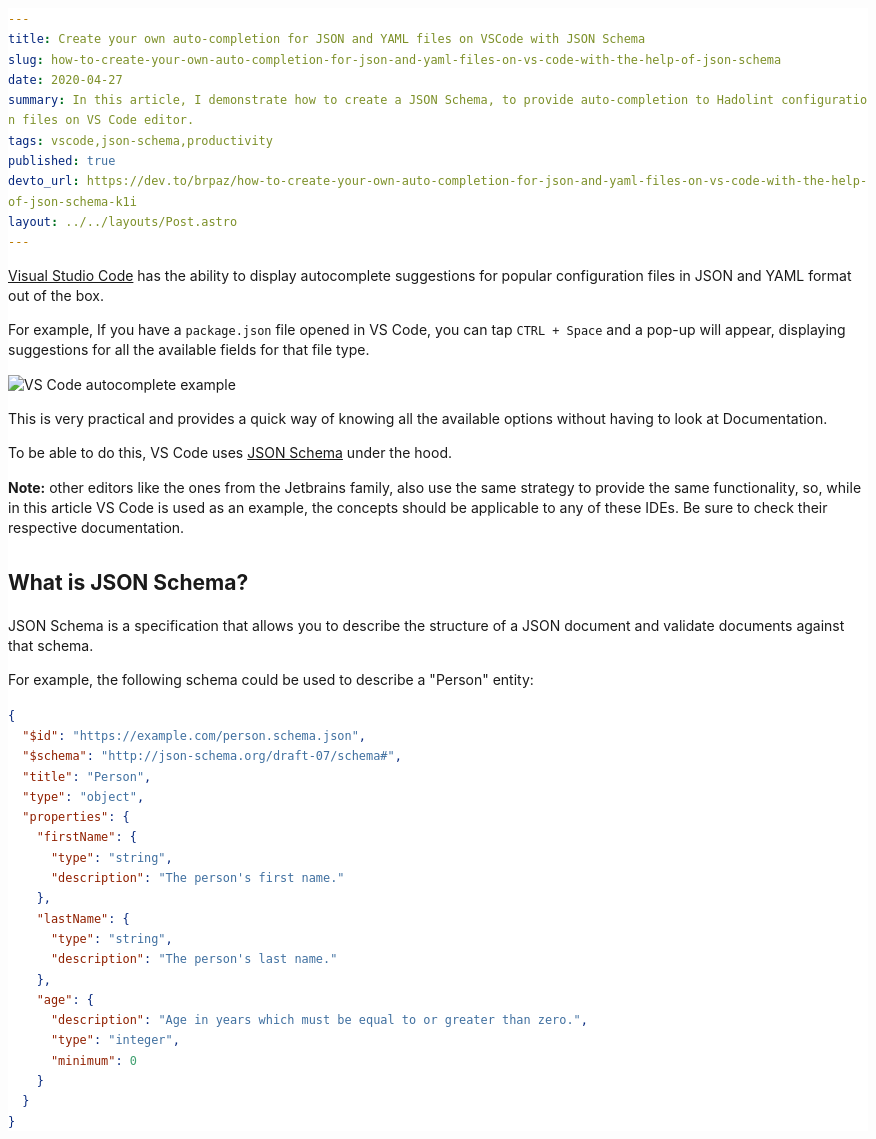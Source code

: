 ```yaml
---
title: Create your own auto-completion for JSON and YAML files on VSCode with JSON Schema
slug: how-to-create-your-own-auto-completion-for-json-and-yaml-files-on-vs-code-with-the-help-of-json-schema
date: 2020-04-27
summary: In this article, I demonstrate how to create a JSON Schema, to provide auto-completion to Hadolint configuration files on VS Code editor.
tags: vscode,json-schema,productivity
published: true
devto_url: https://dev.to/brpaz/how-to-create-your-own-auto-completion-for-json-and-yaml-files-on-vs-code-with-the-help-of-json-schema-k1i
layout: ../../layouts/Post.astro
---
```


[Visual Studio Code](https://code.visualstudio.com/) has the ability to display autocomplete suggestions for popular configuration files in JSON and YAML format out of the box.

For example, If you have a `package.json` file opened in VS Code, you can tap `CTRL + Space` and a pop-up will appear, displaying suggestions for all the available fields for that file type.

![VS Code autocomplete example](https://dev-to-uploads.s3.amazonaws.com/i/8f9dityz4vsc2uf9hesi.gif)

This is very practical and provides a quick way of knowing all the available options without having to look at Documentation.

To be able to do this, VS Code uses [JSON Schema](https://json-schema.org/) under the hood.

**Note:** other editors like the ones from the Jetbrains family, also use the same strategy to provide the same functionality, so, while in this article VS Code is used as an example, the concepts should be applicable to any of these IDEs. Be sure to check their respective documentation.

## What is JSON Schema?

JSON Schema is a specification that allows you to describe the structure of a JSON document and validate documents against that schema.

For example, the following schema could be used to describe a "Person" entity:

```json
{
  "$id": "https://example.com/person.schema.json",
  "$schema": "http://json-schema.org/draft-07/schema#",
  "title": "Person",
  "type": "object",
  "properties": {
    "firstName": {
      "type": "string",
      "description": "The person's first name."
    },
    "lastName": {
      "type": "string",
      "description": "The person's last name."
    },
    "age": {
      "description": "Age in years which must be equal to or greater than zero.",
      "type": "integer",
      "minimum": 0
    }
  }
}
```
